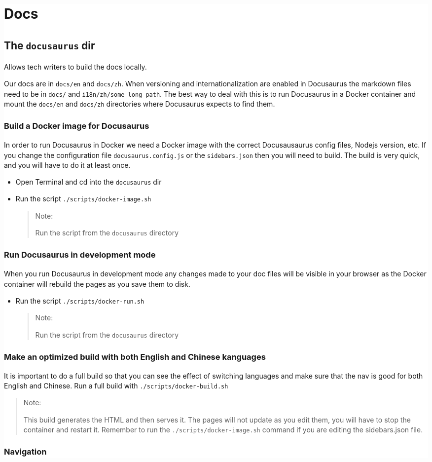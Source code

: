 # Docs

## The `docusaurus` dir

Allows tech writers to build the docs locally.

Our docs are in `docs/en` and `docs/zh`. When versioning and internationalization are enabled
in Docusaurus the markdown files need to be in `docs/` and `i18n/zh/some long path`. The
best way to deal with this is to run Docusaurus in a Docker container and mount the `docs/en`
and `docs/zh` directories where Docusaurus expects to find them.

### Build a Docker image for Docusaurus

In order to run Docusaurus in Docker we need a Docker image
with the correct Docusausaurus config files, Nodejs version,
etc. If you change the configuration file `docusaurus.config.js`
or the  `sidebars.json` then you will need to build. The build
is very quick, and you will have to do it at least once.

- Open Terminal and cd into the `docusaurus` dir
- Run the script `./scripts/docker-image.sh`

  > Note:
  >
  > Run the script from the `docusaurus` directory

### Run Docusaurus in development mode

When you run Docusaurus in development mode any changes made to your doc files will be
visible in your browser as the Docker container will rebuild the pages as you save them
to disk.

- Run the script `./scripts/docker-run.sh`

  > Note:
  >
  > Run the script from the `docusaurus` directory

### Make an optimized build with both English and Chinese kanguages

It is important to do a full build so that you can see the effect of
switching languages and make sure that the nav is good for both English
and Chinese. Run a full build with `./scripts/docker-build.sh`

  > Note:
  >
  > This build generates the HTML and then serves it. The pages will not update as you edit them, you will have to stop the container and restart it. Remember to run the `./scripts/docker-image.sh` command if you are editing the sidebars.json file.

### Navigation
